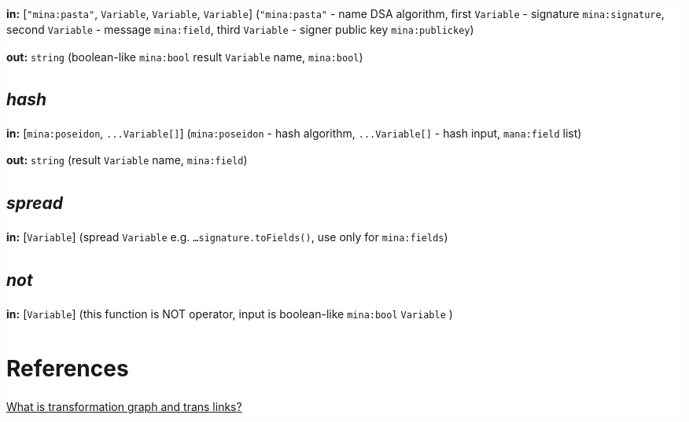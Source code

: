 **in:** [`"mina:pasta"`, `Variable`, `Variable`, `Variable`]  (`"mina:pasta"` - name DSA algorithm, first `Variable` - signature `mina:signature`,  second `Variable` - message `mina:field`, third `Variable` - signer public key `mina:publickey`)

**out:** `string` (boolean-like `mina:bool` result `Variable` name, `mina:bool`)

## *hash*

**in:** [`mina:poseidon`, `...Variable[]`] (`mina:poseidon` - hash algorithm, `...Variable[]` - hash input, `mana:field` list)

**out:** `string` (result `Variable` name, `mina:field`)

## *spread*

**in:** [`Variable`] (spread `Variable` e.g. `…signature.toFields()`, use only for `mina:fields`)

## *not*

**in:** [`Variable`] (this function is NOT operator, input is boolean-like `mina:bool` `Variable` )

# References

[What is transformation graph and trans links?](https://github.com/zcred-org/o1js-trgraph)
